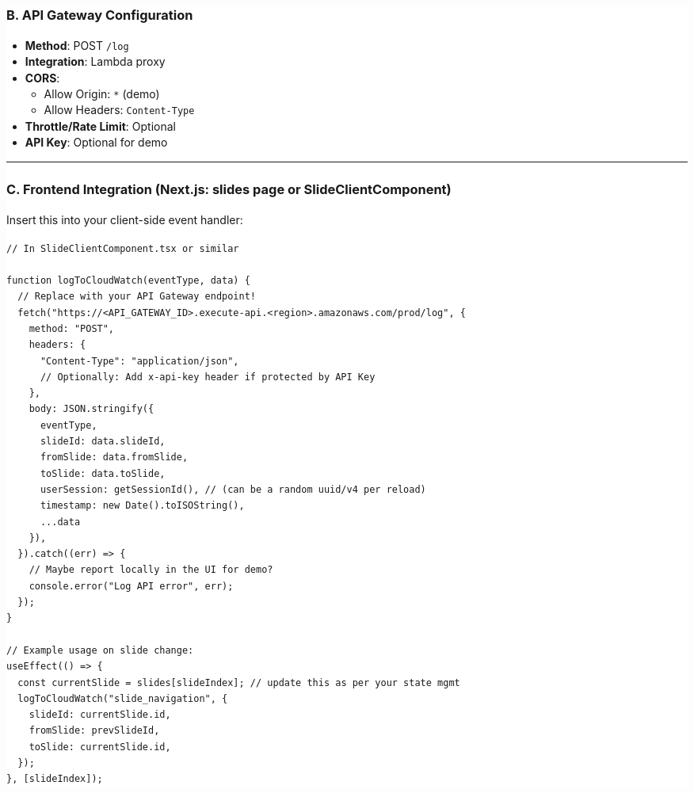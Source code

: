 
### B. **API Gateway Configuration**

- **Method**: POST `/log`
- **Integration**: Lambda proxy
- **CORS**:  
  - Allow Origin: `*` (demo)  
  - Allow Headers: `Content-Type`
- **Throttle/Rate Limit**: Optional
- **API Key**: Optional for demo

---

### C. **Frontend Integration (Next.js: slides page or SlideClientComponent)**
Insert this into your client-side event handler:

```tsx
// In SlideClientComponent.tsx or similar

function logToCloudWatch(eventType, data) {
  // Replace with your API Gateway endpoint!
  fetch("https://<API_GATEWAY_ID>.execute-api.<region>.amazonaws.com/prod/log", {
    method: "POST",
    headers: {
      "Content-Type": "application/json",
      // Optionally: Add x-api-key header if protected by API Key
    },
    body: JSON.stringify({
      eventType,
      slideId: data.slideId,
      fromSlide: data.fromSlide,
      toSlide: data.toSlide,
      userSession: getSessionId(), // (can be a random uuid/v4 per reload)
      timestamp: new Date().toISOString(),
      ...data
    }),
  }).catch((err) => {
    // Maybe report locally in the UI for demo?
    console.error("Log API error", err);
  });
}

// Example usage on slide change:
useEffect(() => {
  const currentSlide = slides[slideIndex]; // update this as per your state mgmt
  logToCloudWatch("slide_navigation", {
    slideId: currentSlide.id,
    fromSlide: prevSlideId,
    toSlide: currentSlide.id,
  });
}, [slideIndex]);
```
